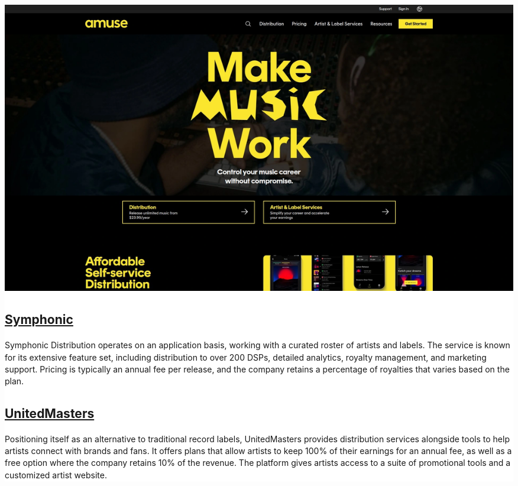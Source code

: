 ![Amuse Screenshot](image/amuse.webp)


## [Symphonic](https://symphonic.com)
Symphonic Distribution operates on an application basis, working with a curated roster of artists and labels. The service is known for its extensive feature set, including distribution to over 200 DSPs, detailed analytics, royalty management, and marketing support. Pricing is typically an annual fee per release, and the company retains a percentage of royalties that varies based on the plan.

## [UnitedMasters](https://www.unitedmasters.com)
Positioning itself as an alternative to traditional record labels, UnitedMasters provides distribution services alongside tools to help artists connect with brands and fans. It offers plans that allow artists to keep 100% of their earnings for an annual fee, as well as a free option where the company retains 10% of the revenue. The platform gives artists access to a suite of promotional tools and a customized artist website.
